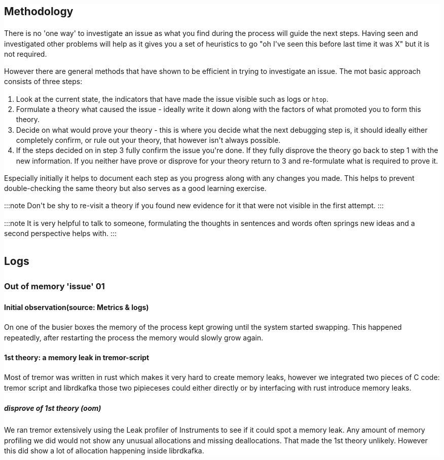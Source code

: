 ## Methodology

There is no 'one way' to investigate an issue as what you find during the process will guide the next steps. Having seen and investigated other problems will help as it gives you a set of heuristics to go "oh I've seen this before last time it was X" but it is not required.

However there are general methods that have shown to be efficient in trying to investigate an issue. The mot basic approach consists of three steps:

1. Look at the current state, the indicators that have made the issue visible such as logs or `htop`.
2. Formulate a theory what caused the issue - ideally write it down along with the factors of what promoted you to form this theory.
3. Decide on what would prove your theory - this is where you decide what the next debugging step is, it should ideally either completely confirm, or rule out your theory, that however isn't always possible.
4. If the steps decided on in step 3 fully confirm the issue you're done. If they fully disprove the theory go back to step 1 with the new information. If you neither have prove or disprove for your theory return to 3 and re-formulate what is required to prove it.

Especially initially it helps to document each step as you progress along with any changes you made. This helps to prevent double-checking the same theory but also serves as a good learning exercise.

:::note
Don't be shy to re-visit a theory if you found new evidence for it that were not visible in the first attempt.
:::

:::note
It is very helpful to talk to someone, formulating the thoughts in sentences and words often springs new ideas and a second perspective helps with.
:::

## Logs

### Out of memory 'issue' 01

#### Initial observation(source: Metrics & logs)

On one of the busier boxes the memory of the process kept growing until the system started swapping. This happened repeatedly, after restarting the process the memory would slowly grow again.

#### 1st theory: a memory leak in tremor-script

Most of tremor was written in rust which makes it very hard to create memory leaks, however we integrated two pieces of C code: tremor script and librdkafka those two pipieceses could either directly or by interfacing with rust introduce memory leaks.

##### disprove of 1st theory (oom)

We ran tremor extensively using the Leak profiler of Instruments to see if it could spot a memory leak. Any amount of memory profiling we did would not show any unusual allocations and missing deallocations. That made the 1st theory unlikely. However this did show a lot of allocation happening inside librdkafka.
